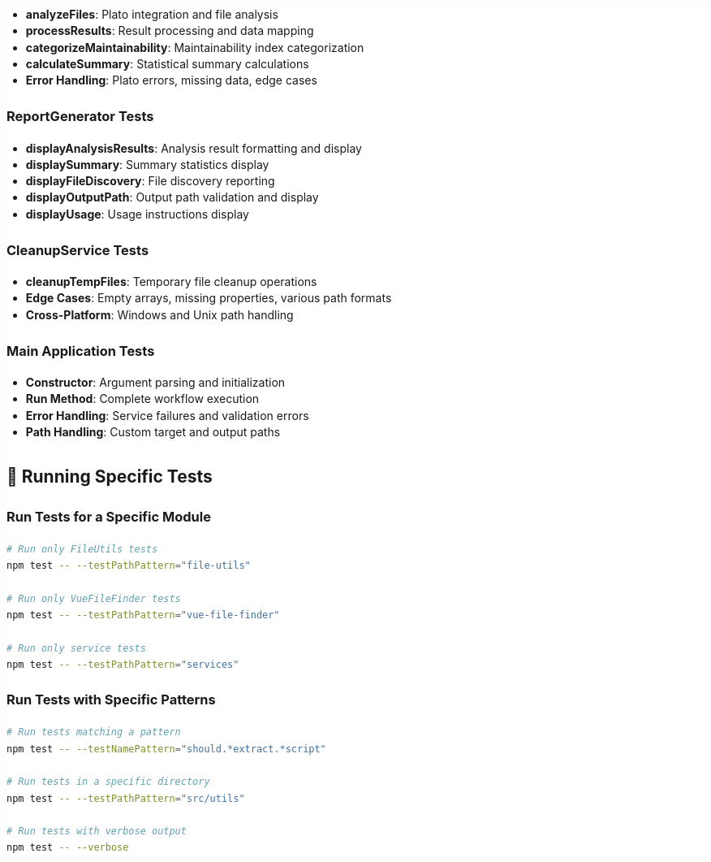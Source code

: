 - **analyzeFiles**: Plato integration and file analysis
- **processResults**: Result processing and data mapping
- **categorizeMaintainability**: Maintainability index categorization
- **calculateSummary**: Statistical summary calculations
- **Error Handling**: Plato errors, missing data, edge cases

### ReportGenerator Tests

- **displayAnalysisResults**: Analysis result formatting and display
- **displaySummary**: Summary statistics display
- **displayFileDiscovery**: File discovery reporting
- **displayOutputPath**: Output path validation and display
- **displayUsage**: Usage instructions display

### CleanupService Tests

- **cleanupTempFiles**: Temporary file cleanup operations
- **Edge Cases**: Empty arrays, missing properties, various path formats
- **Cross-Platform**: Windows and Unix path handling

### Main Application Tests

- **Constructor**: Argument parsing and initialization
- **Run Method**: Complete workflow execution
- **Error Handling**: Service failures and validation errors
- **Path Handling**: Custom target and output paths

## 🧪 Running Specific Tests

### Run Tests for a Specific Module

```bash
# Run only FileUtils tests
npm test -- --testPathPattern="file-utils"

# Run only VueFileFinder tests
npm test -- --testPathPattern="vue-file-finder"

# Run only service tests
npm test -- --testPathPattern="services"
```

### Run Tests with Specific Patterns

```bash
# Run tests matching a pattern
npm test -- --testNamePattern="should.*extract.*script"

# Run tests in a specific directory
npm test -- --testPathPattern="src/utils"

# Run tests with verbose output
npm test -- --verbose
```
